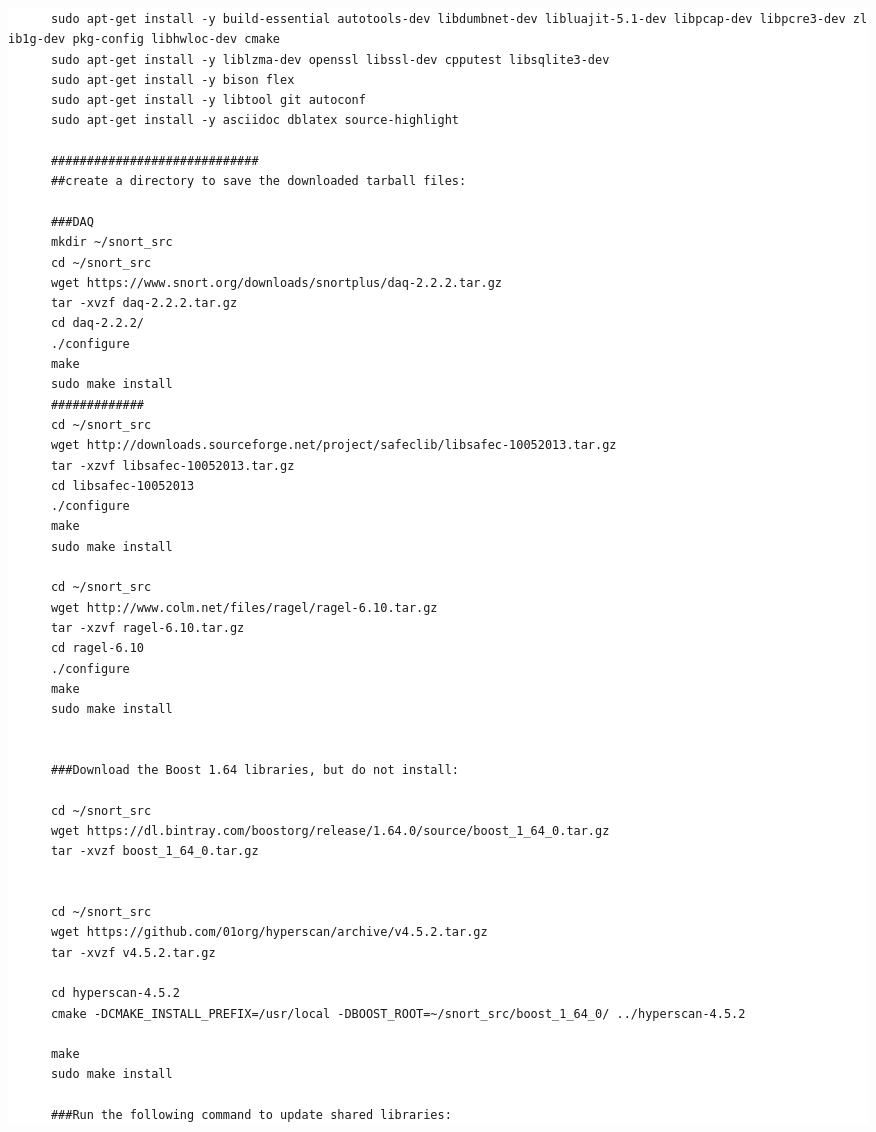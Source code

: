           sudo apt-get install -y build-essential autotools-dev libdumbnet-dev libluajit-5.1-dev libpcap-dev libpcre3-dev zlib1g-dev pkg-config libhwloc-dev cmake
          sudo apt-get install -y liblzma-dev openssl libssl-dev cpputest libsqlite3-dev
          sudo apt-get install -y bison flex
          sudo apt-get install -y libtool git autoconf
          sudo apt-get install -y asciidoc dblatex source-highlight
        
          #############################
          ##create a directory to save the downloaded tarball files:
        
          ###DAQ
          mkdir ~/snort_src
          cd ~/snort_src
          wget https://www.snort.org/downloads/snortplus/daq-2.2.2.tar.gz
          tar -xvzf daq-2.2.2.tar.gz
          cd daq-2.2.2/
          ./configure
          make
          sudo make install
          #############
          cd ~/snort_src
          wget http://downloads.sourceforge.net/project/safeclib/libsafec-10052013.tar.gz
          tar -xzvf libsafec-10052013.tar.gz
          cd libsafec-10052013
          ./configure
          make
          sudo make install
        
          cd ~/snort_src
          wget http://www.colm.net/files/ragel/ragel-6.10.tar.gz
          tar -xzvf ragel-6.10.tar.gz
          cd ragel-6.10
          ./configure
          make
          sudo make install
        
        
          ###Download the Boost 1.64 libraries, but do not install:
        
          cd ~/snort_src
          wget https://dl.bintray.com/boostorg/release/1.64.0/source/boost_1_64_0.tar.gz
          tar -xvzf boost_1_64_0.tar.gz
        
        
          cd ~/snort_src
          wget https://github.com/01org/hyperscan/archive/v4.5.2.tar.gz
          tar -xvzf v4.5.2.tar.gz
        
          cd hyperscan-4.5.2
          cmake -DCMAKE_INSTALL_PREFIX=/usr/local -DBOOST_ROOT=~/snort_src/boost_1_64_0/ ../hyperscan-4.5.2
        
          make
          sudo make install
        
          ###Run the following command to update shared libraries:
        